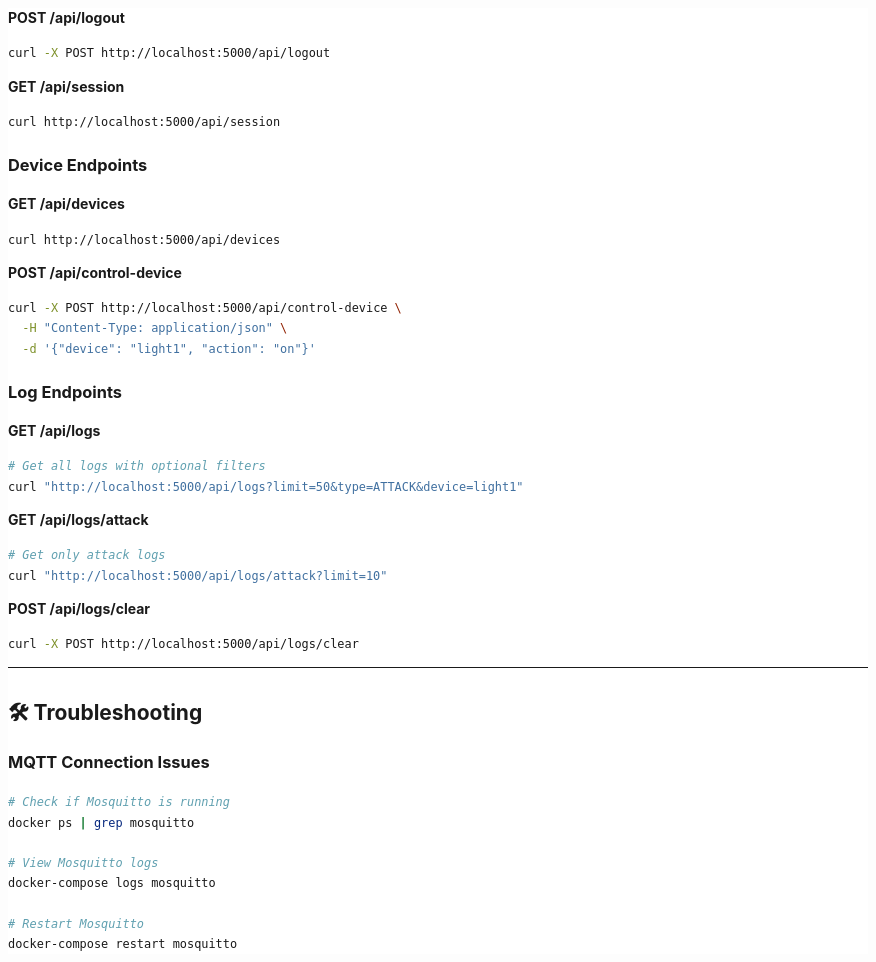 **POST /api/logout**
```bash
curl -X POST http://localhost:5000/api/logout
```

**GET /api/session**
```bash
curl http://localhost:5000/api/session
```

### Device Endpoints

**GET /api/devices**
```bash
curl http://localhost:5000/api/devices
```

**POST /api/control-device**
```bash
curl -X POST http://localhost:5000/api/control-device \
  -H "Content-Type: application/json" \
  -d '{"device": "light1", "action": "on"}'
```

### Log Endpoints

**GET /api/logs**
```bash
# Get all logs with optional filters
curl "http://localhost:5000/api/logs?limit=50&type=ATTACK&device=light1"
```

**GET /api/logs/attack**
```bash
# Get only attack logs
curl "http://localhost:5000/api/logs/attack?limit=10"
```

**POST /api/logs/clear**
```bash
curl -X POST http://localhost:5000/api/logs/clear
```

---

## 🛠️ Troubleshooting

### MQTT Connection Issues
```bash
# Check if Mosquitto is running
docker ps | grep mosquitto

# View Mosquitto logs
docker-compose logs mosquitto

# Restart Mosquitto
docker-compose restart mosquitto
```
